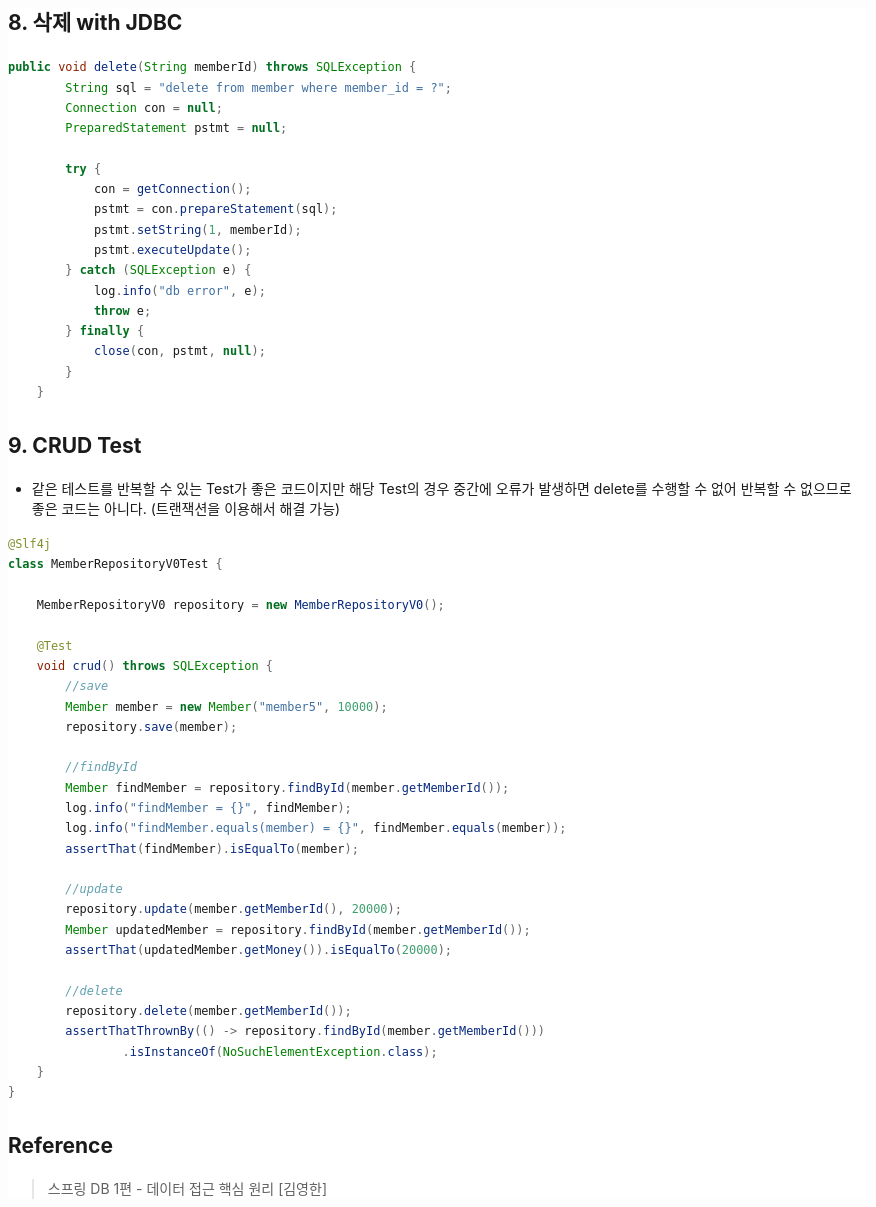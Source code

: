 ## 8. 삭제 with JDBC

```java
public void delete(String memberId) throws SQLException {
        String sql = "delete from member where member_id = ?";
        Connection con = null;
        PreparedStatement pstmt = null;

        try {
            con = getConnection();
            pstmt = con.prepareStatement(sql);
            pstmt.setString(1, memberId);
            pstmt.executeUpdate();
        } catch (SQLException e) {
            log.info("db error", e);
            throw e;
        } finally {
            close(con, pstmt, null);
        }
    }
```

## 9. CRUD Test
- 같은 테스트를 반복할 수 있는 Test가 좋은 코드이지만 해당 Test의 경우 중간에 오류가 발생하면 delete를 수행할 수 없어 반복할 수 없으므로 좋은 코드는 아니다. (트랜잭션을 이용해서 해결 가능)
```java
@Slf4j
class MemberRepositoryV0Test {

    MemberRepositoryV0 repository = new MemberRepositoryV0();

    @Test
    void crud() throws SQLException {
        //save
        Member member = new Member("member5", 10000);
        repository.save(member);

        //findById
        Member findMember = repository.findById(member.getMemberId());
        log.info("findMember = {}", findMember);
        log.info("findMember.equals(member) = {}", findMember.equals(member));
        assertThat(findMember).isEqualTo(member);

        //update
        repository.update(member.getMemberId(), 20000);
        Member updatedMember = repository.findById(member.getMemberId());
        assertThat(updatedMember.getMoney()).isEqualTo(20000);

        //delete
        repository.delete(member.getMemberId());
        assertThatThrownBy(() -> repository.findById(member.getMemberId()))
                .isInstanceOf(NoSuchElementException.class);
    }
}
```

## Reference
> 스프링 DB 1편 - 데이터 접근 핵심 원리 [김영한]
